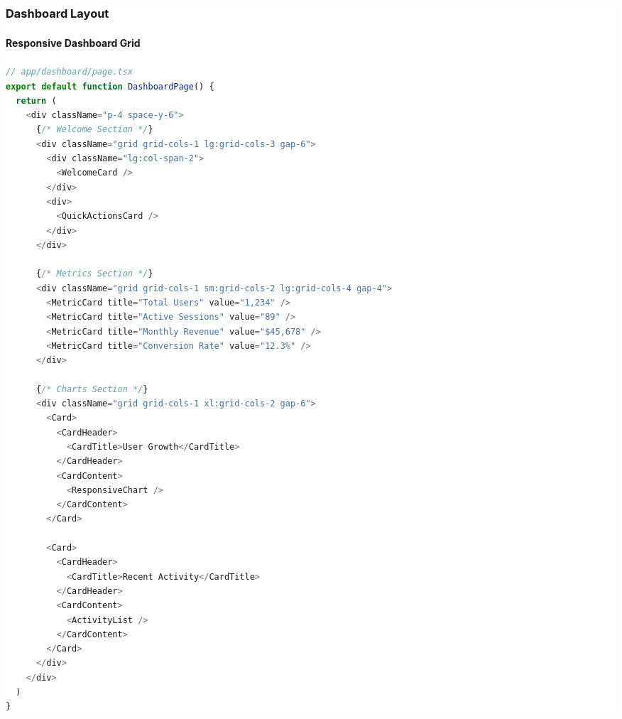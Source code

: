 ### Dashboard Layout

#### Responsive Dashboard Grid
```typescript
// app/dashboard/page.tsx
export default function DashboardPage() {
  return (
    <div className="p-4 space-y-6">
      {/* Welcome Section */}
      <div className="grid grid-cols-1 lg:grid-cols-3 gap-6">
        <div className="lg:col-span-2">
          <WelcomeCard />
        </div>
        <div>
          <QuickActionsCard />
        </div>
      </div>
      
      {/* Metrics Section */}
      <div className="grid grid-cols-1 sm:grid-cols-2 lg:grid-cols-4 gap-4">
        <MetricCard title="Total Users" value="1,234" />
        <MetricCard title="Active Sessions" value="89" />
        <MetricCard title="Monthly Revenue" value="$45,678" />
        <MetricCard title="Conversion Rate" value="12.3%" />
      </div>
      
      {/* Charts Section */}
      <div className="grid grid-cols-1 xl:grid-cols-2 gap-6">
        <Card>
          <CardHeader>
            <CardTitle>User Growth</CardTitle>
          </CardHeader>
          <CardContent>
            <ResponsiveChart />
          </CardContent>
        </Card>
        
        <Card>
          <CardHeader>
            <CardTitle>Recent Activity</CardTitle>
          </CardHeader>
          <CardContent>
            <ActivityList />
          </CardContent>
        </Card>
      </div>
    </div>
  )
}
```
